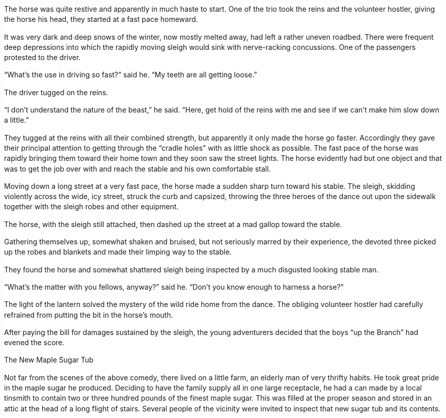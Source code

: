The horse was quite restive and apparently in much haste to start. One
of the trio took the reins and the volunteer hostler, giving the horse
his head, they started at a fast pace homeward.

It was very dark and deep snows of the winter, now mostly melted away,
had left a rather uneven roadbed. There were frequent deep depressions
into which the rapidly moving sleigh would sink with nerve-racking
concussions. One of the passengers protested to the driver.

“What’s the use in driving so fast?” said he. “My teeth are all getting
loose.”

The driver tugged on the reins.

“I don’t understand the nature of the beast,” he said. “Here, get hold
of the reins with me and see if we can’t make him slow down a little.”

They tugged at the reins with all their combined strength, but
apparently it only made the horse go faster. Accordingly they gave
their principal attention to getting through the “cradle holes” with
as little shock as possible. The fast pace of the horse was rapidly
bringing them toward their home town and they soon saw the street
lights. The horse evidently had but one object and that was to get the
job over with and reach the stable and his own comfortable stall.

Moving down a long street at a very fast pace, the horse made a sudden
sharp turn toward his stable. The sleigh, skidding violently across
the wide, icy street, struck the curb and capsized, throwing the three
heroes of the dance out upon the sidewalk together with the sleigh
robes and other equipment.

The horse, with the sleigh still attached, then dashed up the street at
a mad gallop toward the stable.

Gathering themselves up, somewhat shaken and bruised, but not seriously
marred by their experience, the devoted three picked up the robes and
blankets and made their limping way to the stable.

They found the horse and somewhat shattered sleigh being inspected by a
much disgusted looking stable man.

“What’s the matter with you fellows, anyway?” said he. “Don’t you know
enough to harness a horse?”

The light of the lantern solved the mystery of the wild ride home from
the dance. The obliging volunteer hostler had carefully refrained from
putting the bit in the horse’s mouth.

After paying the bill for damages sustained by the sleigh, the young
adventurers decided that the boys “up the Branch” had evened the score.


The New Maple Sugar Tub

Not far from the scenes of the above comedy, there lived on a little
farm, an elderly man of very thrifty habits. He took great pride in the
maple sugar he produced. Deciding to have the family supply all in one
large receptacle, he had a can made by a local tinsmith to contain two
or three hundred pounds of the finest maple sugar. This was filled at
the proper season and stored in an attic at the head of a long flight
of stairs. Several people of the vicinity were invited to inspect that
new sugar tub and its contents.
